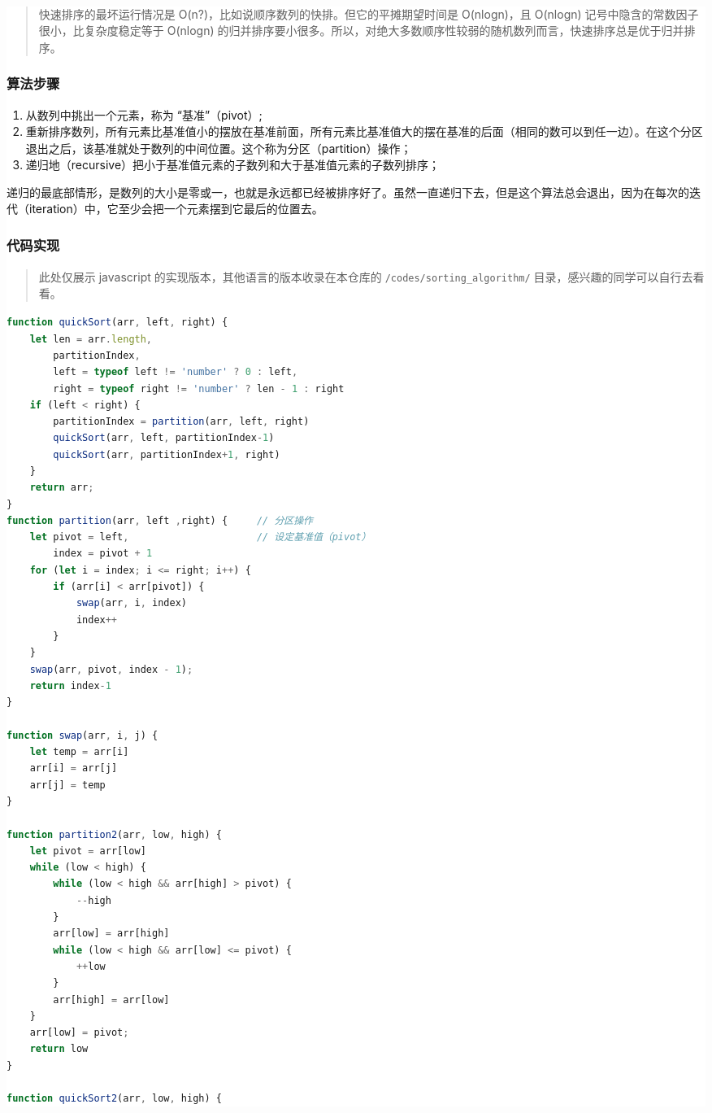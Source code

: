 > 快速排序的最坏运行情况是 O(n?)，比如说顺序数列的快排。但它的平摊期望时间是 O(nlogn)，且 O(nlogn) 记号中隐含的常数因子很小，比复杂度稳定等于 O(nlogn) 的归并排序要小很多。所以，对绝大多数顺序性较弱的随机数列而言，快速排序总是优于归并排序。

### 算法步骤

1. 从数列中挑出一个元素，称为 “基准”（pivot）;
2. 重新排序数列，所有元素比基准值小的摆放在基准前面，所有元素比基准值大的摆在基准的后面（相同的数可以到任一边）。在这个分区退出之后，该基准就处于数列的中间位置。这个称为分区（partition）操作；
3. 递归地（recursive）把小于基准值元素的子数列和大于基准值元素的子数列排序；  

递归的最底部情形，是数列的大小是零或一，也就是永远都已经被排序好了。虽然一直递归下去，但是这个算法总会退出，因为在每次的迭代（iteration）中，它至少会把一个元素摆到它最后的位置去。  

### 代码实现

> 此处仅展示 javascript 的实现版本，其他语言的版本收录在本仓库的 `/codes/sorting_algorithm/` 目录，感兴趣的同学可以自行去看看。

```javascript
function quickSort(arr, left, right) {
    let len = arr.length,
        partitionIndex,
        left = typeof left != 'number' ? 0 : left,
        right = typeof right != 'number' ? len - 1 : right
    if (left < right) {
        partitionIndex = partition(arr, left, right)
        quickSort(arr, left, partitionIndex-1)
        quickSort(arr, partitionIndex+1, right)
    }
    return arr;
}
function partition(arr, left ,right) {     // 分区操作
    let pivot = left,                      // 设定基准值（pivot）
        index = pivot + 1
    for (let i = index; i <= right; i++) {
        if (arr[i] < arr[pivot]) {
            swap(arr, i, index)
            index++
        }        
    }
    swap(arr, pivot, index - 1);
    return index-1
}

function swap(arr, i, j) {
    let temp = arr[i]
    arr[i] = arr[j]
    arr[j] = temp
}

function partition2(arr, low, high) {
    let pivot = arr[low]
    while (low < high) {
        while (low < high && arr[high] > pivot) {
            --high
        }
        arr[low] = arr[high]
        while (low < high && arr[low] <= pivot) {
            ++low
        }
        arr[high] = arr[low]
    }
    arr[low] = pivot;
    return low
}

function quickSort2(arr, low, high) {
```
